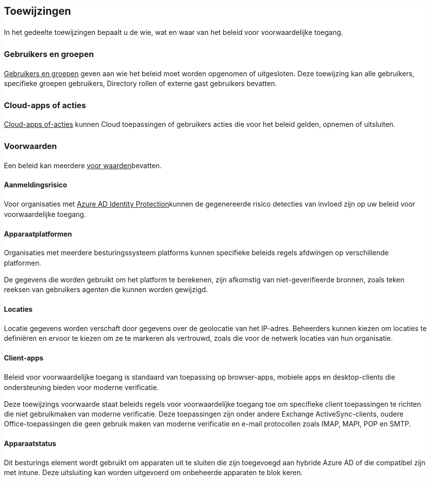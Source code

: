 
## <a name="assignments"></a>Toewijzingen

In het gedeelte toewijzingen bepaalt u de wie, wat en waar van het beleid voor voorwaardelijke toegang.

### <a name="users-and-groups"></a>Gebruikers en groepen

[Gebruikers en groepen](concept-conditional-access-users-groups.md) geven aan wie het beleid moet worden opgenomen of uitgesloten. Deze toewijzing kan alle gebruikers, specifieke groepen gebruikers, Directory rollen of externe gast gebruikers bevatten. 

### <a name="cloud-apps-or-actions"></a>Cloud-apps of acties

[Cloud-apps of-acties](concept-conditional-access-cloud-apps.md) kunnen Cloud toepassingen of gebruikers acties die voor het beleid gelden, opnemen of uitsluiten.

### <a name="conditions"></a>Voorwaarden

Een beleid kan meerdere [voor waarden](concept-conditional-access-conditions.md)bevatten.

#### <a name="sign-in-risk"></a>Aanmeldingsrisico

Voor organisaties met [Azure AD Identity Protection](../identity-protection/overview-identity-protection.md)kunnen de gegenereerde risico detecties van invloed zijn op uw beleid voor voorwaardelijke toegang.

#### <a name="device-platforms"></a>Apparaatplatformen

Organisaties met meerdere besturingssysteem platforms kunnen specifieke beleids regels afdwingen op verschillende platformen. 

De gegevens die worden gebruikt om het platform te berekenen, zijn afkomstig van niet-geverifieerde bronnen, zoals teken reeksen van gebruikers agenten die kunnen worden gewijzigd.

#### <a name="locations"></a>Locaties

Locatie gegevens worden verschaft door gegevens over de geolocatie van het IP-adres. Beheerders kunnen kiezen om locaties te definiëren en ervoor te kiezen om ze te markeren als vertrouwd, zoals die voor de netwerk locaties van hun organisatie.

#### <a name="client-apps"></a>Client-apps

Beleid voor voorwaardelijke toegang is standaard van toepassing op browser-apps, mobiele apps en desktop-clients die ondersteuning bieden voor moderne verificatie. 

Deze toewijzings voorwaarde staat beleids regels voor voorwaardelijke toegang toe om specifieke client toepassingen te richten die niet gebruikmaken van moderne verificatie. Deze toepassingen zijn onder andere Exchange ActiveSync-clients, oudere Office-toepassingen die geen gebruik maken van moderne verificatie en e-mail protocollen zoals IMAP, MAPI, POP en SMTP.

#### <a name="device-state"></a>Apparaatstatus

Dit besturings element wordt gebruikt om apparaten uit te sluiten die zijn toegevoegd aan hybride Azure AD of die compatibel zijn met intune. Deze uitsluiting kan worden uitgevoerd om onbeheerde apparaten te blok keren. 
